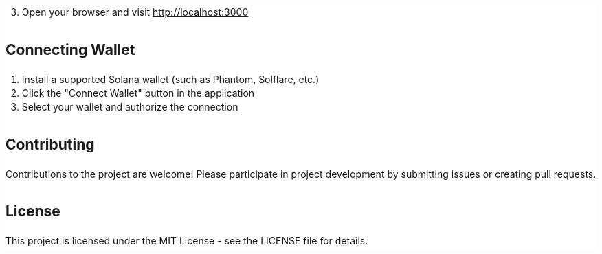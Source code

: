 3. Open your browser and visit [http://localhost:3000](http://localhost:3000)

## Connecting Wallet

1. Install a supported Solana wallet (such as Phantom, Solflare, etc.)
2. Click the "Connect Wallet" button in the application
3. Select your wallet and authorize the connection

## Contributing

Contributions to the project are welcome! Please participate in project development by submitting issues or creating pull requests.

## License

This project is licensed under the MIT License - see the LICENSE file for details. 